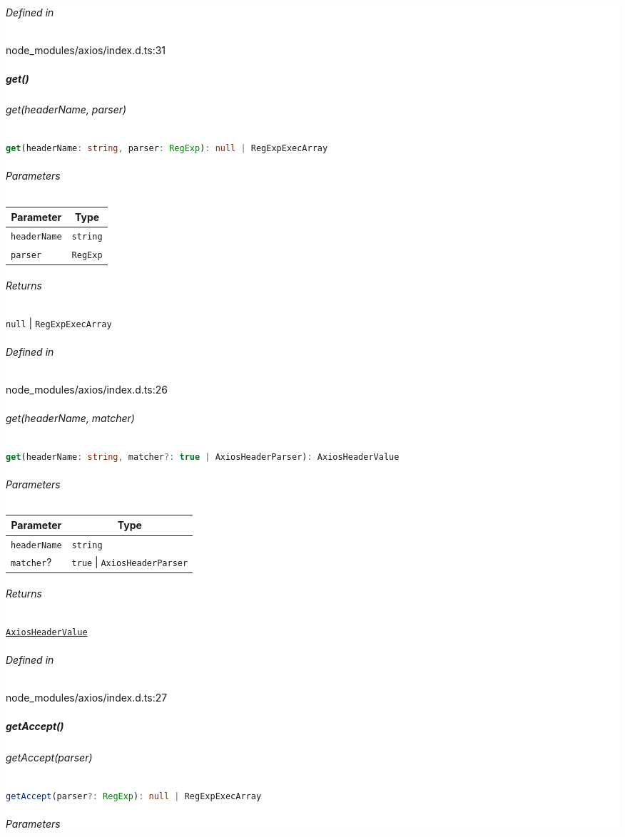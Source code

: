 ###### Defined in

node\_modules/axios/index.d.ts:31

##### get()

###### get(headerName, parser)

```ts
get(headerName: string, parser: RegExp): null | RegExpExecArray
```

###### Parameters

| Parameter | Type |
| ------ | ------ |
| `headerName` | `string` |
| `parser` | `RegExp` |

###### Returns

`null` \| `RegExpExecArray`

###### Defined in

node\_modules/axios/index.d.ts:26

###### get(headerName, matcher)

```ts
get(headerName: string, matcher?: true | AxiosHeaderParser): AxiosHeaderValue
```

###### Parameters

| Parameter | Type |
| ------ | ------ |
| `headerName` | `string` |
| `matcher`? | `true` \| `AxiosHeaderParser` |

###### Returns

[`AxiosHeaderValue`](axios.md#axiosheadervalue)

###### Defined in

node\_modules/axios/index.d.ts:27

##### getAccept()

###### getAccept(parser)

```ts
getAccept(parser?: RegExp): null | RegExpExecArray
```

###### Parameters
